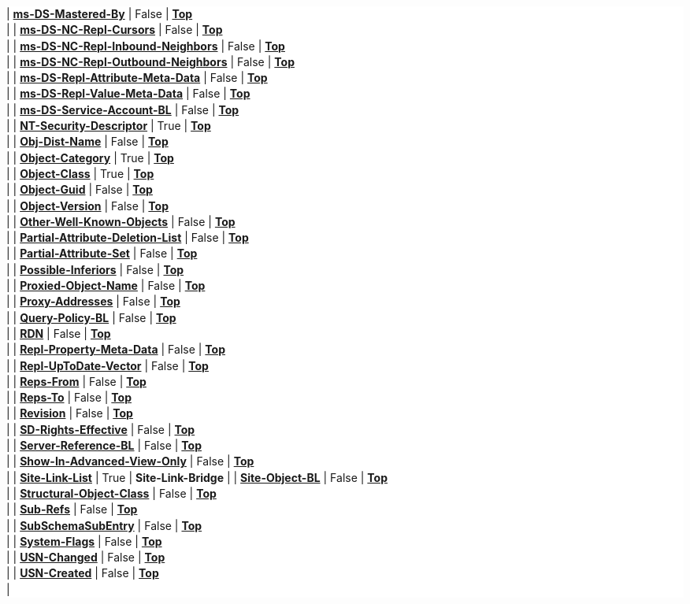 | [**ms-DS-Mastered-By**](a-msds-masteredby.md)                              | False     | [**Top**](c-top.md)<br/> |
| [**ms-DS-NC-Repl-Cursors**](a-msds-ncreplcursors.md)                       | False     | [**Top**](c-top.md)<br/> |
| [**ms-DS-NC-Repl-Inbound-Neighbors**](a-msds-ncreplinboundneighbors.md)    | False     | [**Top**](c-top.md)<br/> |
| [**ms-DS-NC-Repl-Outbound-Neighbors**](a-msds-ncreploutboundneighbors.md)  | False     | [**Top**](c-top.md)<br/> |
| [**ms-DS-Repl-Attribute-Meta-Data**](a-msds-replattributemetadata.md)      | False     | [**Top**](c-top.md)<br/> |
| [**ms-DS-Repl-Value-Meta-Data**](a-msds-replvaluemetadata.md)              | False     | [**Top**](c-top.md)<br/> |
| [**ms-DS-Service-Account-BL**](a-msds-serviceaccountbl.md)                 | False     | [**Top**](c-top.md)<br/> |
| [**NT-Security-Descriptor**](a-ntsecuritydescriptor.md)                    | True      | [**Top**](c-top.md)<br/> |
| [**Obj-Dist-Name**](a-distinguishedname.md)                                | False     | [**Top**](c-top.md)<br/> |
| [**Object-Category**](a-objectcategory.md)                                 | True      | [**Top**](c-top.md)<br/> |
| [**Object-Class**](a-objectclass.md)                                       | True      | [**Top**](c-top.md)<br/> |
| [**Object-Guid**](a-objectguid.md)                                         | False     | [**Top**](c-top.md)<br/> |
| [**Object-Version**](a-objectversion.md)                                   | False     | [**Top**](c-top.md)<br/> |
| [**Other-Well-Known-Objects**](a-otherwellknownobjects.md)                 | False     | [**Top**](c-top.md)<br/> |
| [**Partial-Attribute-Deletion-List**](a-partialattributedeletionlist.md)   | False     | [**Top**](c-top.md)<br/> |
| [**Partial-Attribute-Set**](a-partialattributeset.md)                      | False     | [**Top**](c-top.md)<br/> |
| [**Possible-Inferiors**](a-possibleinferiors.md)                           | False     | [**Top**](c-top.md)<br/> |
| [**Proxied-Object-Name**](a-proxiedobjectname.md)                          | False     | [**Top**](c-top.md)<br/> |
| [**Proxy-Addresses**](a-proxyaddresses.md)                                 | False     | [**Top**](c-top.md)<br/> |
| [**Query-Policy-BL**](a-querypolicybl.md)                                  | False     | [**Top**](c-top.md)<br/> |
| [**RDN**](a-name.md)                                                       | False     | [**Top**](c-top.md)<br/> |
| [**Repl-Property-Meta-Data**](a-replpropertymetadata.md)                   | False     | [**Top**](c-top.md)<br/> |
| [**Repl-UpToDate-Vector**](a-repluptodatevector.md)                        | False     | [**Top**](c-top.md)<br/> |
| [**Reps-From**](a-repsfrom.md)                                             | False     | [**Top**](c-top.md)<br/> |
| [**Reps-To**](a-repsto.md)                                                 | False     | [**Top**](c-top.md)<br/> |
| [**Revision**](a-revision.md)                                              | False     | [**Top**](c-top.md)<br/> |
| [**SD-Rights-Effective**](a-sdrightseffective.md)                          | False     | [**Top**](c-top.md)<br/> |
| [**Server-Reference-BL**](a-serverreferencebl.md)                          | False     | [**Top**](c-top.md)<br/> |
| [**Show-In-Advanced-View-Only**](a-showinadvancedviewonly.md)              | False     | [**Top**](c-top.md)<br/> |
| [**Site-Link-List**](a-sitelinklist.md)                                    | True      | **Site-Link-Bridge**            |
| [**Site-Object-BL**](a-siteobjectbl.md)                                    | False     | [**Top**](c-top.md)<br/> |
| [**Structural-Object-Class**](a-structuralobjectclass.md)                  | False     | [**Top**](c-top.md)<br/> |
| [**Sub-Refs**](a-subrefs.md)                                               | False     | [**Top**](c-top.md)<br/> |
| [**SubSchemaSubEntry**](a-subschemasubentry.md)                            | False     | [**Top**](c-top.md)<br/> |
| [**System-Flags**](a-systemflags.md)                                       | False     | [**Top**](c-top.md)<br/> |
| [**USN-Changed**](a-usnchanged.md)                                         | False     | [**Top**](c-top.md)<br/> |
| [**USN-Created**](a-usncreated.md)                                         | False     | [**Top**](c-top.md)<br/> |